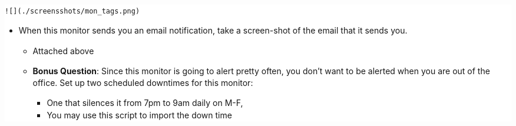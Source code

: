     ![](./screensshots/mon_tags.png)
  
- When this monitor sends you an email notification, take a screen-shot of the email that it sends you.
  
    - Attached above
    
  - **Bonus Question**: Since this monitor is going to alert pretty often, you don’t want to be alerted when you are out of the office. Set up two scheduled downtimes for this monitor:
  
    - One that silences it from 7pm to 9am daily on M-F,
    - You may use this script to import the down time